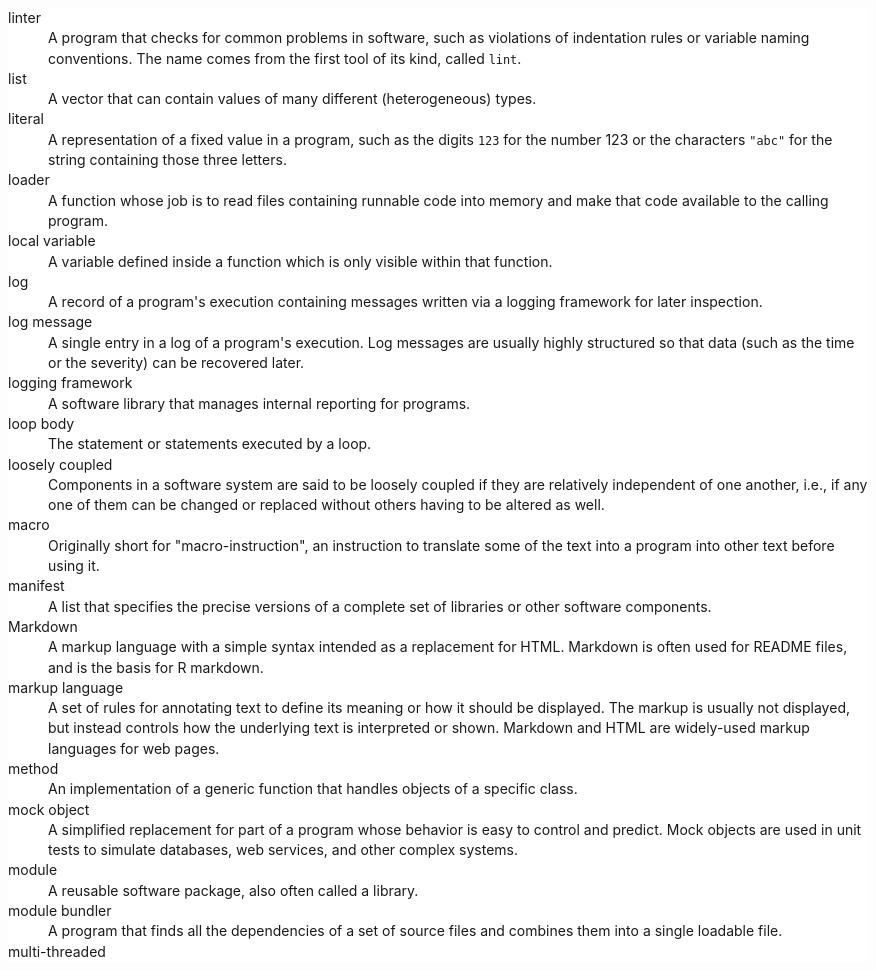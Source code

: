 <dt id="linter" class="glossary">linter</dt>
<dd class="glossary">A program that checks for common problems in software, such as violations of indentation rules or variable naming conventions. The name comes from the first tool of its kind, called <code>lint</code>.</dd>
<dt id="list" class="glossary">list</dt>
<dd class="glossary">A <g key="vector">vector</g> that can contain values of many different (<g key="heterogeneous">heterogeneous</g>) types.</dd>
<dt id="literal" class="glossary">literal</dt>
<dd class="glossary">A representation of a fixed value in a program, such as the digits <code>123</code> for the number 123 or the characters <code>&quot;abc&quot;</code> for the string containing those three letters.</dd>
<dt id="loader" class="glossary">loader</dt>
<dd class="glossary">A function whose job is to read files containing runnable code into memory and make that code available to the calling program.</dd>
<dt id="local_variable" class="glossary">local variable</dt>
<dd class="glossary">A variable defined inside a function which is only visible within that function.</dd>
<dt id="log" class="glossary">log</dt>
<dd class="glossary">A record of a program's execution containing <g key="log_message">messages</g> written via a <g key="logging_framework">logging framework</g> for later inspection.</dd>
<dt id="log_message" class="glossary">log message</dt>
<dd class="glossary">A single entry in a <g key="log">log</g> of a program's execution. Log messages are usually highly structured so that data (such as the time or the severity) can be recovered later.</dd>
<dt id="logging_framework" class="glossary">logging framework</dt>
<dd class="glossary">A software <g key="library">library</g> that manages internal reporting for programs.</dd>
<dt id="loop_body" class="glossary">loop body</dt>
<dd class="glossary">The statement or statements executed by a loop.</dd>
<dt id="loosely_coupled" class="glossary">loosely coupled</dt>
<dd class="glossary">Components in a software system are said to be loosely coupled if they are relatively independent of one another, i.e., if any one of them can be changed or replaced without others having to be altered as well.</dd>
<dt id="macro" class="glossary">macro</dt>
<dd class="glossary">Originally short for &quot;macro-instruction&quot;, an instruction to translate some of the text into a program into other text before using it.</dd>
<dt id="manifest" class="glossary">manifest</dt>
<dd class="glossary">A list that specifies the precise versions of a complete set of libraries or other software components.</dd>
<dt id="markdown" class="glossary">Markdown</dt>
<dd class="glossary">A <g key="markup_language">markup language</g> with a simple syntax intended as a replacement for <g key="html">HTML</g>. Markdown is often used for README files, and is the basis for <g key="r_markdown">R markdown</g>.</dd>
<dt id="markup_language" class="glossary">markup language</dt>
<dd class="glossary">A set of rules for annotating text to define its meaning or how it should be displayed. The markup is usually not displayed, but instead controls how the underlying text is interpreted or shown. <g key="markdown">Markdown</g> and <g key="html">HTML</g> are widely-used markup languages for web pages.</dd>
<dt id="method" class="glossary">method</dt>
<dd class="glossary">An implementation of a <g key="generic_function">generic function</g> that handles objects of a specific class.</dd>
<dt id="mock_object" class="glossary">mock object</dt>
<dd class="glossary">A simplified replacement for part of a program whose behavior is easy to control and predict. Mock objects are used in <g key="unit_test">unit tests</g> to simulate databases, web services, and other complex systems.</dd>
<dt id="module" class="glossary">module</dt>
<dd class="glossary">A reusable software <g key="package">package</g>, also often called a <g key="library">library</g>.</dd>
<dt id="module_bundler" class="glossary">module bundler</dt>
<dd class="glossary">A program that finds all the dependencies of a set of source files and combines them into a single loadable file.</dd>
<dt id="multi_threaded" class="glossary">multi-threaded</dt>